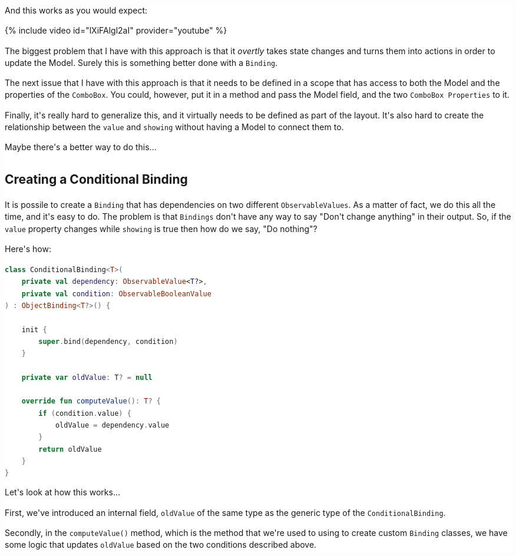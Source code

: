 And this works as you would expect:

{% include video id="lXiFAlgl2aI" provider="youtube" %}

The biggest problem that I have with this approach is that it *overtly* takes state changes and turns them into actions in order to update the Model.  Surely this is something better done with a `Binding`.

The next issue that I have with this approach is that it needs to be defined in a scope that has access to both the Model and the properties of the `ComboBox`.  You could, however, put it in a method and pass the Model field, and the two `ComboBox Properties` to it.

Finally, it's really hard to generalize this, and it virtually needs to be defined as part of the layout.  It's also hard to create the relationship between the `value` and `showing` without having a Model to connect them to.

Maybe there's a better way to do this...

## Creating a Conditional Binding

It is possile to create a `Binding` that has dependencies on two different `ObservableValues`.  As a matter of fact, we do this all the time, and it's easy to do.  The problem is that `Bindings` don't have any way to say "Don't change anything" in their output.  So, if the `value` property changes while `showing` is true then how do we say, "Do nothing"?

Here's how:

``` kotlin
class ConditionalBinding<T>(
    private val dependency: ObservableValue<T?>,
    private val condition: ObservableBooleanValue
) : ObjectBinding<T?>() {

    init {
        super.bind(dependency, condition)
    }

    private var oldValue: T? = null

    override fun computeValue(): T? {
        if (condition.value) {
            oldValue = dependency.value
        }
        return oldValue
    }
}
```
Let's look at how this works...

First, we've introduced an internal field, `oldValue` of the same type as the generic type of the `ConditionalBinding`.  

Secondly, in the `computeValue()` method, which is the method that we're used to using to create custom `Binding` classes, we have some logic that updates `oldValue` based on the two conditions described above.
